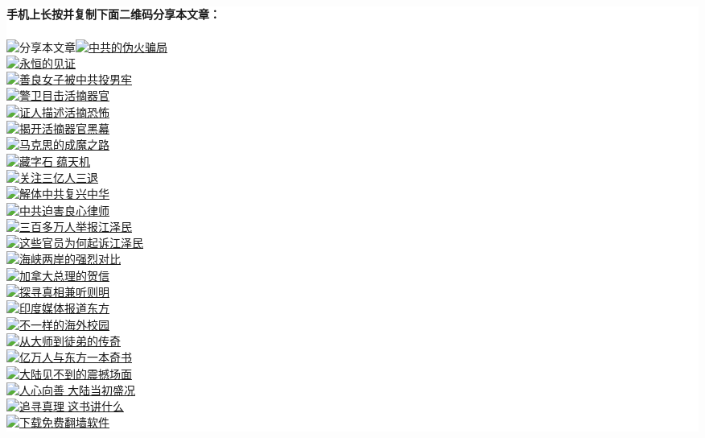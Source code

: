 <strong>手机上长按并复制下面二维码分享本文章：</strong><br><br><img src="https://quickchart.io/qr?size=256&text=https://github.com/1992513/djy/blob/master/gb/1/2/4/n43109.md%231" title="分享本文章"></td><td VALIGN=TOP><a href="https://github.com/1992513/djy/blob/master/gb/16/1/21/n4622075.md?dfh#1" target="_blank"><img src="https://raw.githubusercontent.com/1992513/djy/master/gb/300/wei-f1.jpg" title="中共的伪火骗局"  alt="中共的伪火骗局"></a><br><a href="https://github.com/1992513/www/blob/master/README.md?dfh#9" target="_blank"><img src="https://raw.githubusercontent.com/1992513/djy/master/gb/300/yong-h.jpg" title="永恒的见证"  alt="永恒的见证"></a><br><a href="https://github.com/1992513/djy/blob/master/gb/13/9/29/n3974789.md?dfh#1" target="_blank"><img src="https://raw.githubusercontent.com/1992513/djy/master/gb/300/shang-lnz.jpg" title="善良女子被中共投男牢"  alt="善良女子被中共投男牢"></a><br><a href="https://github.com/1992513/djy/blob/master/gb/16/3/16/n4663449.md?dfh#1" target="_blank"><img src="https://raw.githubusercontent.com/1992513/djy/master/gb/300/huo-z3.jpg" title="警卫目击活摘器官"  alt="警卫目击活摘器官"></a><br><a href="https://github.com/1992513/djy/blob/master/gb/16/8/7/n8177641.md?dfh#1" target="_blank"><img src="https://raw.githubusercontent.com/1992513/djy/master/gb/300/huo-z4.jpg" title="证人描述活摘恐怖"  alt="证人描述活摘恐怖"></a><br><a href="https://github.com/1992513/djy/blob/master/gb/10/4/19/n2881569.md?dfh#1" target="_blank"><img src="https://raw.githubusercontent.com/1992513/djy/master/gb/300/huo-z1.jpg" title="揭开活摘器官黑幕"  alt="揭开活摘器官黑幕"></a><br><a href="https://github.com/1992513/djy/blob/master/gb/10/11/7/n3077476.md?dfh#1" target="_blank"><img src="https://raw.githubusercontent.com/1992513/djy/master/gb/300/ma-ks.jpg" title="马克思的成魔之路"  alt="马克思的成魔之路"></a><br><a href="https://github.com/1992513/djy/blob/master/gb/14/6/9/n4173977.md?dfh#1" target="_blank"><img src="https://raw.githubusercontent.com/1992513/djy/master/gb/300/chang-zs.jpg" title="藏字石 蕴天机"  alt="藏字石 蕴天机"></a><br><a href="https://github.com/1992513/djy/blob/master/gb/18/5/10/n10381511.md?dfh#1" target="_blank"><img src="https://raw.githubusercontent.com/1992513/djy/master/gb/300/st1.jpg" title="关注三亿人三退"  alt="关注三亿人三退"></a><br><a href="https://github.com/1992513/djy/blob/master/gb/18/3/21/n10237682.md?dfh#1" target="_blank"><img src="https://raw.githubusercontent.com/1992513/djy/master/gb/300/jie-t.jpg" title="解体中共复兴中华"  alt="解体中共复兴中华"></a><br><a href="https://github.com/1992513/djy/blob/master/gb/9/2/9/n2422991.md?dfh#1" target="_blank"><img src="https://raw.githubusercontent.com/1992513/djy/master/gb/300/gao-zs.jpg" title="中共迫害良心律师"  alt="中共迫害良心律师"></a><br><a href="https://github.com/1992513/djy/blob/master/gb/18/12/9/n10900044.md?dfh#1" target="_blank"><img src="https://raw.githubusercontent.com/1992513/djy/master/gb/300/sj1.jpg" title="三百多万人举报江泽民"  alt="三百多万人举报江泽民"></a><br><a href="https://github.com/1992513/djy/blob/master/gb/18/8/28/n10672014.md?dfh#1" target="_blank"><img src="https://raw.githubusercontent.com/1992513/djy/master/gb/300/sj2.jpg" title="这些官员为何起诉江泽民"  alt="这些官员为何起诉江泽民"></a><br><a href="https://github.com/1992513/djy/blob/master/gb/8/12/18/n2367165.md?dfh#1" target="_blank"><img src="https://raw.githubusercontent.com/1992513/djy/master/gb/300/liangan.jpg" title="海峡两岸的强烈对比"  alt="海峡两岸的强烈对比"></a><br><a href="https://github.com/1992513/djy/blob/master/gb/15/12/10/n4593139.md?dfh#1" target="_blank"><img src="https://raw.githubusercontent.com/1992513/djy/master/gb/300/jia-ndzl.jpg" title="加拿大总理的贺信"  alt="加拿大总理的贺信"></a><br><a href="https://github.com/1992513/djy/blob/master/gb/11/6/17/n3289382.md?dfh#1" target="_blank"><img src="https://raw.githubusercontent.com/1992513/djy/master/gb/300/xiao-wd.jpg" title="探寻真相兼听则明"  alt="探寻真相兼听则明"></a><br><a href="https://github.com/1992513/djy/blob/master/gb/18/10/27/n10812623.md?dfh#1" target="_blank"><img src="https://raw.githubusercontent.com/1992513/djy/master/gb/300/yindu.jpg" title="印度媒体报道东方"  alt="印度媒体报道东方"></a><br><a href="https://github.com/1992513/djy/blob/master/gb/18/6/9/n10469652.md?dfh#1" target="_blank"><img src="https://raw.githubusercontent.com/1992513/djy/master/gb/300/xie-j.jpg" title="不一样的海外校园"  alt="不一样的海外校园"></a><br><a href="https://github.com/1992513/djy/blob/master/gb/7/4/5/n1669415.md?dfh#1" target="_blank"><img src="https://raw.githubusercontent.com/1992513/djy/master/gb/300/li-up.jpg" title="从大师到徒弟的传奇"  alt="从大师到徒弟的传奇"></a><br><a href="https://github.com/1992513/djy/blob/master/gb/17/5/26/n9191512.md?dfh#1" target="_blank"><img src="https://raw.githubusercontent.com/1992513/djy/master/gb/300/zfl2.jpg" title="亿万人与东方一本奇书"  alt="亿万人与东方一本奇书"></a><br><a href="https://github.com/1992513/djy/blob/master/gb/13/11/27/n4020290.md?dfh#1" target="_blank"><img src="https://raw.githubusercontent.com/1992513/djy/master/gb/300/zhen-h.jpg" title="大陆见不到的震撼场面"  alt="大陆见不到的震撼场面"></a><br><a href="https://github.com/1992513/djy/blob/master/gb/15/7/17/n4482910.md?dfh#1" target="_blank"><img src="https://raw.githubusercontent.com/1992513/djy/master/gb/300/dalu-sk.jpg" title="人心向善 大陆当初盛况"  alt="人心向善 大陆当初盛况"></a><br><a href="https://github.com/1992513/djy/blob/master/gb/19/1/5/n10955468.md?dfh#1" target="_blank"><img src="https://raw.githubusercontent.com/1992513/djy/master/gb/300/zfl1.jpg" title="追寻真理 这书讲什么"  alt="追寻真理 这书讲什么"></a><br><a href="https://github.com/1992513/www/blob/master/README.md?dfh#1" target="_blank"><img src="https://raw.githubusercontent.com/1992513/djy/master/gb/300/fq1.jpg" title="下载免费翻墙软件"  alt="下载免费翻墙软件"></a><br></td></tr></table>
